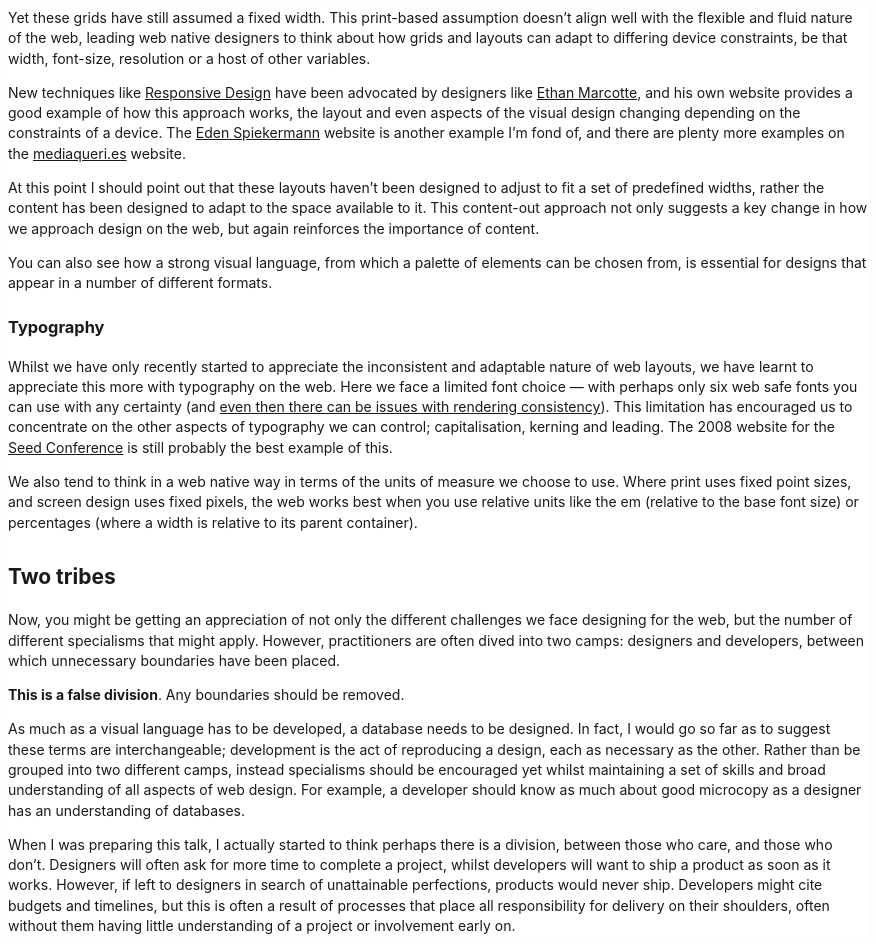 Yet these grids have still assumed a fixed width. This print-based assumption doesn’t align well with the flexible and fluid nature of the web, leading web native designers to think about how grids and layouts can adapt to differing device constraints, be that width, font-size, resolution or a host of other variables.

New techniques like [Responsive Design][12] have been advocated by designers like [Ethan Marcotte][13], and his own website provides a good example of how this approach works, the layout and even aspects of the visual design changing depending on the constraints of a device. The [Eden Spiekermann][14] website is another example I’m fond of, and there are plenty more examples on the [mediaqueri.es][15] website.

At this point I should point out that these layouts haven’t been designed to adjust to fit a set of predefined widths, rather the content has been designed to adapt to the space available to it. This content-out approach not only suggests a key change in how we approach design on the web, but again reinforces the importance of content.

You can also see how a strong visual language, from which a palette of elements can be chosen from, is essential for designs that appear in a number of different formats.

### Typography

Whilst we have only recently started to appreciate the inconsistent and adaptable nature of web layouts, we have learnt to appreciate this more with typography on the web. Here we face a limited font choice — with perhaps only six web safe fonts you can use with any certainty (and [even then there can be issues with rendering consistency][16]). This limitation has encouraged us to concentrate on the other aspects of typography we can control; capitalisation, kerning and leading. The 2008 website for the [Seed Conference][17] is still probably the best example of this.

We also tend to think in a web native way in terms of the units of measure we choose to use. Where print uses fixed point sizes, and screen design uses fixed pixels, the web works best when you use relative units like the em (relative to the base font size) or percentages (where a width is relative to its parent container).

## Two tribes

Now, you might be getting an appreciation of not only the different challenges we face designing for the web, but the number of different specialisms that might apply. However, practitioners are often dived into two camps: designers and developers, between which unnecessary boundaries have been placed.

**This is a false division**. Any boundaries should be removed.

As much as a visual language has to be developed, a database needs to be designed. In fact, I would go so far as to suggest these terms are interchangeable; development is the act of reproducing a design, each as necessary as the other. Rather than be grouped into two different camps, instead specialisms should be encouraged yet whilst maintaining a set of skills and broad understanding of all aspects of web design. For example, a developer should know as much about good microcopy as a designer has an understanding of databases.

When I was preparing this talk, I actually started to think perhaps there is a division, between those who care, and those who don’t. Designers will often ask for more time to complete a project, whilst developers will want to ship a product as soon as it works. However, if left to designers in search of unattainable perfections, products would never ship. Developers might cite budgets and timelines, but this is often a result of processes that place all responsibility for delivery on their shoulders, often without them having little understanding of a project or involvement early on.


[1]: http://www.apa.co.uk/services/apa-events/digital-breakfasts
[2]: http://dev.opera.com/author/974138
[3]: http://www.slideshare.net/chrisdavidmills/for-nondevelopers-html5-a-richer-web-for-everyone
[4]: http://www.adambankin.com/
[5]: /talks/multipack_presents_november_2010
[6]: http://www.ftrain.com/wwic.html
[7]: http://www.alistapart.com/articles/dao/
[8]: https://www.flickr.com/groups/microcopy/
[9]: https://www.readability.com/
[10]: http://www.instapaper.com/
[11]: http://www.thegridsystem.org/
[12]: http://www.alistapart.com/articles/responsive-web-design/
[13]: https://ethanmarcotte.com/
[14]: http://edenspiekermann.com/
[15]: http://mediaqueri.es
[16]: http://blog.mhurrell.co.uk/post/2946358183/updating-the-helvetica-font-stack
[17]: http://seedconference.com/
[18]: https://www.bbc.co.uk/gel/